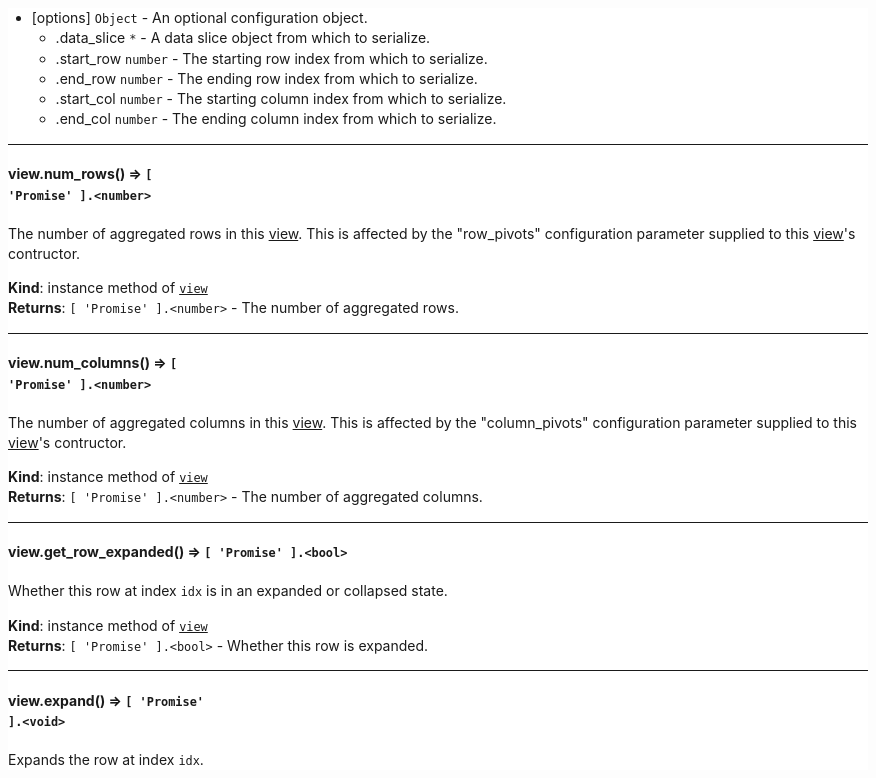 - [options] <code>Object</code> - An optional configuration object.
    - .data_slice <code>\*</code> - A data slice object from which to
serialize.
    - .start_row <code>number</code> - The starting row index from which to
serialize.
    - .end_row <code>number</code> - The ending row index from which to
serialize.
    - .start_col <code>number</code> - The starting column index from which to
serialize.
    - .end_col <code>number</code> - The ending column index from which to
serialize.


* * *

<a name="module_perspective..view+num_rows"></a>

#### view.num\_rows() ⇒ <code>[ &#x27;Promise&#x27; ].&lt;number&gt;</code>
The number of aggregated rows in this [view](#module_perspective..view).
This is affected by the "row_pivots" configuration parameter supplied to
this [view](#module_perspective..view)'s contructor.

**Kind**: instance method of [<code>view</code>](#module_perspective..view)  
**Returns**: <code>[ &#x27;Promise&#x27; ].&lt;number&gt;</code> - The number of aggregated rows.  

* * *

<a name="module_perspective..view+num_columns"></a>

#### view.num\_columns() ⇒ <code>[ &#x27;Promise&#x27; ].&lt;number&gt;</code>
The number of aggregated columns in this [view](view).  This is affected
by the "column_pivots" configuration parameter supplied to this
[view](view)'s contructor.

**Kind**: instance method of [<code>view</code>](#module_perspective..view)  
**Returns**: <code>[ &#x27;Promise&#x27; ].&lt;number&gt;</code> - The number of aggregated columns.  

* * *

<a name="module_perspective..view+get_row_expanded"></a>

#### view.get\_row\_expanded() ⇒ <code>[ &#x27;Promise&#x27; ].&lt;bool&gt;</code>
Whether this row at index `idx` is in an expanded or collapsed state.

**Kind**: instance method of [<code>view</code>](#module_perspective..view)  
**Returns**: <code>[ &#x27;Promise&#x27; ].&lt;bool&gt;</code> - Whether this row is expanded.  

* * *

<a name="module_perspective..view+expand"></a>

#### view.expand() ⇒ <code>[ &#x27;Promise&#x27; ].&lt;void&gt;</code>
Expands the row at index `idx`.
